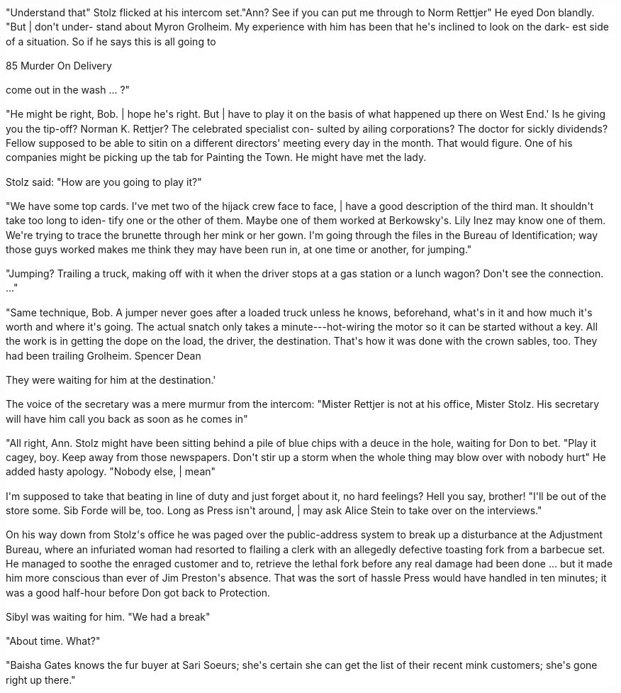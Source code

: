 "Understand that" Stolz flicked at his intercom set."Ann? See if you can put me through to Norm Rettjer" He eyed Don blandly. "But \| don't under- stand about Myron Grolheim. My experience with him has been that he's inclined to look on the dark- est side of a situation. So if he says this is all going to

85 Murder On Delivery

come out in the wash ... ?"

"He might be right, Bob. \| hope he's right. But \| have to play it on the basis of what happened up there on West End.' Is he giving you the tip-off? Norman K. Rettjer? The celebrated specialist con- sulted by ailing corporations? The doctor for sickly dividends? Fellow supposed to be able to sitin on a different directors' meeting every day in the month. That would figure. One of his companies might be picking up the tab for Painting the Town. He might have met the lady.

Stolz said: "How are you going to play it?"

"We have some top cards. I've met two of the hijack crew face to face, \| have a good description of the third man. It shouldn't take too long to iden- tify one or the other of them. Maybe one of them worked at Berkowsky's. Lily Inez may know one of them. We're trying to trace the brunette through her mink or her gown. I'm going through the files in the Bureau of Identification; way those guys worked makes me think they may have been run in, at one time or another, for jumping."

"Jumping? Trailing a truck, making off with it when the driver stops at a gas station or a lunch wagon? Don't see the connection. ..."

"Same technique, Bob. A jumper never goes after a loaded truck unless he knows, beforehand, what's in it and how much it's worth and where it's going. The actual snatch only takes a minute---hot-wiring the motor so it can be started without a key. All the work is in getting the dope on the load, the driver, the destination. That's how it was done with the crown sables, too. They had been trailing Grolheim. Spencer Dean

They were waiting for him at the destination.'

The voice of the secretary was a mere murmur from the intercom: "Mister Rettjer is not at his office, Mister Stolz. His secretary will have him call you back as soon as he comes in"

"All right, Ann. Stolz might have been sitting behind a pile of blue chips with a deuce in the hole, waiting for Don to bet. "Play it cagey, boy. Keep away from those newspapers. Don't stir up a storm when the whole thing may blow over with nobody hurt" He added hasty apology. "Nobody else, \| mean"

I'm supposed to take that beating in line of duty and just forget about it, no hard feelings? Hell you say, brother! "I'll be out of the store some. Sib Forde will be, too. Long as Press isn't around, \| may ask Alice Stein to take over on the interviews."

On his way down from Stolz's office he was paged over the public-address system to break up a disturbance at the Adjustment Bureau, where an infuriated woman had resorted to flailing a clerk with an allegedly defective toasting fork from a barbecue set. He managed to soothe the enraged customer and to, retrieve the lethal fork before any real damage had been done ... but it made him more conscious than ever of Jim Preston's absence. That was the sort of hassle Press would have handled in ten minutes; it was a good half-hour before Don got back to Protection.

Sibyl was waiting for him. "We had a break"

"About time. What?"

"Baisha Gates knows the fur buyer at Sari Soeurs; she's certain she can get the list of their recent mink customers; she's gone right up there."
